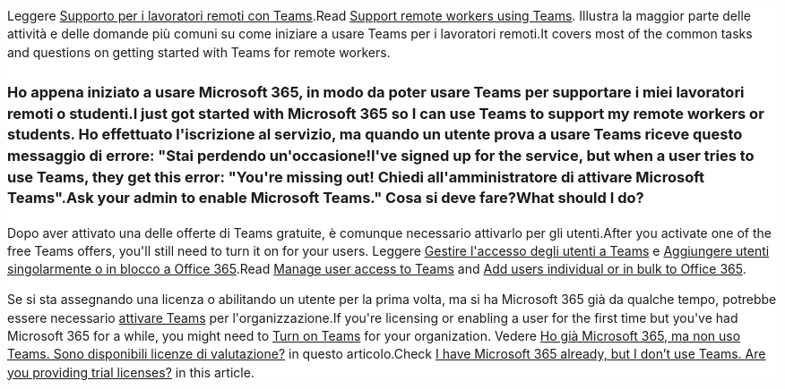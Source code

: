 <span data-ttu-id="b2b96-169">Leggere [Supporto per i lavoratori remoti con Teams](support-remote-work-with-teams.md).</span><span class="sxs-lookup"><span data-stu-id="b2b96-169">Read [Support remote workers using Teams](support-remote-work-with-teams.md).</span></span> <span data-ttu-id="b2b96-170">Illustra la maggior parte delle attività e delle domande più comuni su come iniziare a usare Teams per i lavoratori remoti.</span><span class="sxs-lookup"><span data-stu-id="b2b96-170">It covers most of the common tasks and questions on getting started with Teams for remote workers.</span></span>

### <a name="i-just-got-started-with-microsoft-365-so-i-can-use-teams-to-support-my-remote-workers-or-students-ive-signed-up-for-the-service-but-when-a-user-tries-to-use-teams-they-get-this-error-youre-missing-out-ask-your-admin-to-enable-microsoft-teams-what-should-i-do"></a><span data-ttu-id="b2b96-171">Ho appena iniziato a usare Microsoft 365, in modo da poter usare Teams per supportare i miei lavoratori remoti o studenti.</span><span class="sxs-lookup"><span data-stu-id="b2b96-171">I just got started with Microsoft 365 so I can use Teams to support my remote workers or students.</span></span> <span data-ttu-id="b2b96-172">Ho effettuato l'iscrizione al servizio, ma quando un utente prova a usare Teams riceve questo messaggio di errore: "Stai perdendo un'occasione!</span><span class="sxs-lookup"><span data-stu-id="b2b96-172">I've signed up for the service, but when a user tries to use Teams, they get this error: "You're missing out!</span></span> <span data-ttu-id="b2b96-173">Chiedi all'amministratore di attivare Microsoft Teams".</span><span class="sxs-lookup"><span data-stu-id="b2b96-173">Ask your admin to enable Microsoft Teams."</span></span> <span data-ttu-id="b2b96-174">Cosa si deve fare?</span><span class="sxs-lookup"><span data-stu-id="b2b96-174">What should I do?</span></span>

<span data-ttu-id="b2b96-175">Dopo aver attivato una delle offerte di Teams gratuite, è comunque necessario attivarlo per gli utenti.</span><span class="sxs-lookup"><span data-stu-id="b2b96-175">After you activate one of the free Teams offers, you'll still need to turn it on for your users.</span></span> <span data-ttu-id="b2b96-176">Leggere [Gestire l'accesso degli utenti a Teams](user-access.md) e [Aggiungere utenti singolarmente o in blocco a Office 365](https://docs.microsoft.com/microsoft-365/admin/add-users/add-users).</span><span class="sxs-lookup"><span data-stu-id="b2b96-176">Read [Manage user access to Teams](user-access.md) and  [Add users individual or in bulk to Office 365](https://docs.microsoft.com/microsoft-365/admin/add-users/add-users).</span></span>

<span data-ttu-id="b2b96-177">Se si sta assegnando una licenza o abilitando un utente per la prima volta, ma si ha Microsoft 365 già da qualche tempo, potrebbe essere necessario [attivare Teams](Office-365-set-up.md) per l'organizzazione.</span><span class="sxs-lookup"><span data-stu-id="b2b96-177">If you're licensing or enabling a user for the first time but you've had Microsoft 365 for a while, you might need to [Turn on Teams](Office-365-set-up.md) for your organization.</span></span> <span data-ttu-id="b2b96-178">Vedere [Ho già Microsoft 365, ma non uso Teams. Sono disponibili licenze di valutazione?](#i-have-microsoft-365-already-but-i-dont-use-teams-are-you-providing-trial-licenses) in questo articolo.</span><span class="sxs-lookup"><span data-stu-id="b2b96-178">Check [I have Microsoft 365 already, but I don’t use Teams. Are you providing trial licenses?](#i-have-microsoft-365-already-but-i-dont-use-teams-are-you-providing-trial-licenses) in this article.</span></span>


